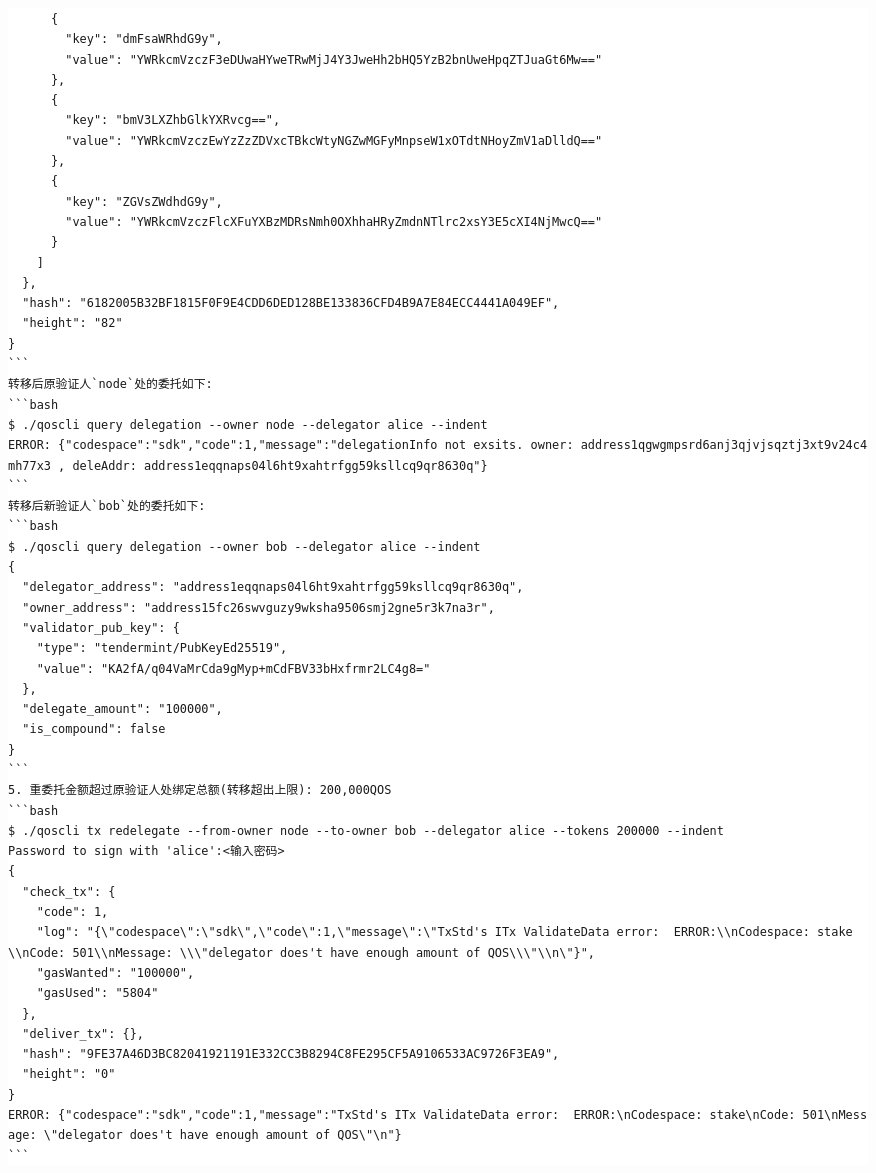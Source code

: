          {
            "key": "dmFsaWRhdG9y",
            "value": "YWRkcmVzczF3eDUwaHYweTRwMjJ4Y3JweHh2bHQ5YzB2bnUweHpqZTJuaGt6Mw=="
          },
          {
            "key": "bmV3LXZhbGlkYXRvcg==",
            "value": "YWRkcmVzczEwYzZzZDVxcTBkcWtyNGZwMGFyMnpseW1xOTdtNHoyZmV1aDlldQ=="
          },
          {
            "key": "ZGVsZWdhdG9y",
            "value": "YWRkcmVzczFlcXFuYXBzMDRsNmh0OXhhaHRyZmdnNTlrc2xsY3E5cXI4NjMwcQ=="
          }
        ]
      },
      "hash": "6182005B32BF1815F0F9E4CDD6DED128BE133836CFD4B9A7E84ECC4441A049EF",
      "height": "82"
    }
    ```
    转移后原验证人`node`处的委托如下:
    ```bash
    $ ./qoscli query delegation --owner node --delegator alice --indent
    ERROR: {"codespace":"sdk","code":1,"message":"delegationInfo not exsits. owner: address1qgwgmpsrd6anj3qjvjsqztj3xt9v24c4mh77x3 , deleAddr: address1eqqnaps04l6ht9xahtrfgg59ksllcq9qr8630q"}
    ```
    转移后新验证人`bob`处的委托如下:
    ```bash
    $ ./qoscli query delegation --owner bob --delegator alice --indent
    {
      "delegator_address": "address1eqqnaps04l6ht9xahtrfgg59ksllcq9qr8630q",
      "owner_address": "address15fc26swvguzy9wksha9506smj2gne5r3k7na3r",
      "validator_pub_key": {
        "type": "tendermint/PubKeyEd25519",
        "value": "KA2fA/q04VaMrCda9gMyp+mCdFBV33bHxfrmr2LC4g8="
      },
      "delegate_amount": "100000",
      "is_compound": false
    }
    ```
    5. 重委托金额超过原验证人处绑定总额(转移超出上限): 200,000QOS
    ```bash
    $ ./qoscli tx redelegate --from-owner node --to-owner bob --delegator alice --tokens 200000 --indent
    Password to sign with 'alice':<输入密码>
    {
      "check_tx": {
        "code": 1,
        "log": "{\"codespace\":\"sdk\",\"code\":1,\"message\":\"TxStd's ITx ValidateData error:  ERROR:\\nCodespace: stake\\nCode: 501\\nMessage: \\\"delegator does't have enough amount of QOS\\\"\\n\"}",
        "gasWanted": "100000",
        "gasUsed": "5804"
      },
      "deliver_tx": {},
      "hash": "9FE37A46D3BC82041921191E332CC3B8294C8FE295CF5A9106533AC9726F3EA9",
      "height": "0"
    }
    ERROR: {"codespace":"sdk","code":1,"message":"TxStd's ITx ValidateData error:  ERROR:\nCodespace: stake\nCode: 501\nMessage: \"delegator does't have enough amount of QOS\"\n"}
    ```